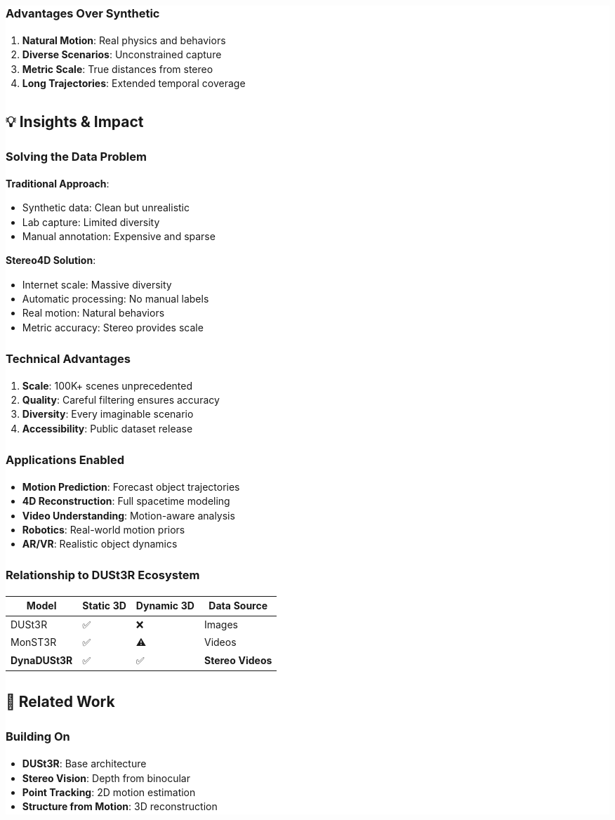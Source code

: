### Advantages Over Synthetic
1. **Natural Motion**: Real physics and behaviors
2. **Diverse Scenarios**: Unconstrained capture
3. **Metric Scale**: True distances from stereo
4. **Long Trajectories**: Extended temporal coverage

## 💡 Insights & Impact

### Solving the Data Problem

**Traditional Approach**:
- Synthetic data: Clean but unrealistic
- Lab capture: Limited diversity
- Manual annotation: Expensive and sparse

**Stereo4D Solution**:
- Internet scale: Massive diversity
- Automatic processing: No manual labels
- Real motion: Natural behaviors
- Metric accuracy: Stereo provides scale

### Technical Advantages
1. **Scale**: 100K+ scenes unprecedented
2. **Quality**: Careful filtering ensures accuracy
3. **Diversity**: Every imaginable scenario
4. **Accessibility**: Public dataset release

### Applications Enabled
- **Motion Prediction**: Forecast object trajectories
- **4D Reconstruction**: Full spacetime modeling
- **Video Understanding**: Motion-aware analysis
- **Robotics**: Real-world motion priors
- **AR/VR**: Realistic object dynamics

### Relationship to DUSt3R Ecosystem

| Model | Static 3D | Dynamic 3D | Data Source |
|-------|-----------|------------|-------------|
| DUSt3R | ✅ | ❌ | Images |
| MonST3R | ✅ | ⚠️ | Videos |
| **DynaDUSt3R** | ✅ | ✅ | **Stereo Videos** |

## 🔗 Related Work

### Building On
- **DUSt3R**: Base architecture
- **Stereo Vision**: Depth from binocular
- **Point Tracking**: 2D motion estimation
- **Structure from Motion**: 3D reconstruction
